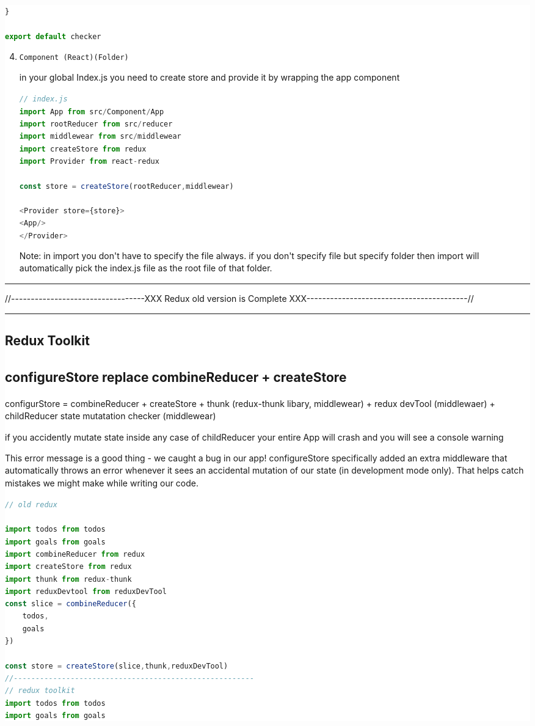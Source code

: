    ```js
   }

   export default checker
   ```

4. `Component (React)(Folder)`

   in your global Index.js you need to create store and provide it by wrapping the app component

   ```js
   // index.js
   import App from src/Component/App
   import rootReducer from src/reducer
   import middlewear from src/middlewear
   import createStore from redux
   import Provider from react-redux

   const store = createStore(rootReducer,middlewear)

   <Provider store={store}>
   <App/>
   </Provider>
   ```

   Note: in import you don't have to specify the file always. if you don't specify file but specify folder then import will automatically pick the index.js file as the root file of that folder.

---

//----------------------------------XXX Redux old version is Complete XXX-----------------------------------------//

---

## Redux Toolkit

## configureStore replace combineReducer + createStore

configurStore = combineReducer + createStore + thunk (redux-thunk libary, middlewear) + redux devTool (middlewaer) + childReducer state mutatation checker (middlewear)

if you accidently mutate state inside any case of childReducer your entire App will crash and you will see a console warning

This error message is a good thing - we caught a bug in our app! configureStore specifically added an extra middleware that automatically throws an error whenever it sees an accidental mutation of our state (in development mode only). That helps catch mistakes we might make while writing our code.

```js
// old redux

import todos from todos
import goals from goals
import combineReducer from redux
import createStore from redux
import thunk from redux-thunk
import reduxDevtool from reduxDevTool
const slice = combineReducer({
    todos,
    goals
})

const store = createStore(slice,thunk,reduxDevTool)
//-------------------------------------------------------
// redux toolkit
import todos from todos
import goals from goals
```